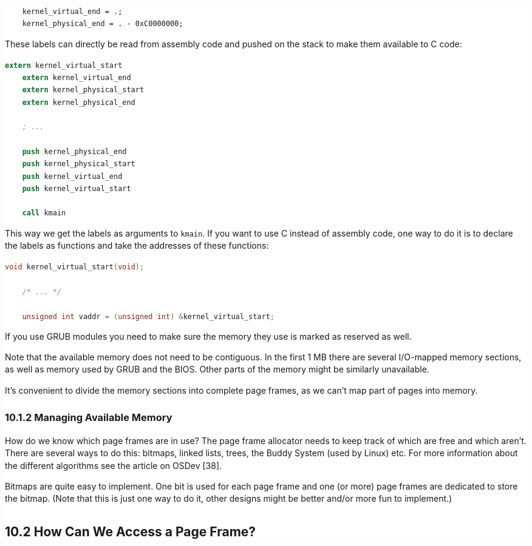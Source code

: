 ```
    kernel_virtual_end = .;
    kernel_physical_end = . - 0xC0000000;
```

These labels can directly be read from assembly code and pushed on the stack to make them available to C code:

```nasm
extern kernel_virtual_start
    extern kernel_virtual_end
    extern kernel_physical_start
    extern kernel_physical_end

    ; ...

    push kernel_physical_end
    push kernel_physical_start
    push kernel_virtual_end
    push kernel_virtual_start

    call kmain
```

This way we get the labels as arguments to `kmain`. If you want to use C instead of assembly code, one way to do it is to declare the labels as functions and take the addresses of these functions:

```c
void kernel_virtual_start(void);

    /* ... */

    unsigned int vaddr = (unsigned int) &kernel_virtual_start;
```

If you use GRUB modules you need to make sure the memory they use is marked as reserved as well.

Note that the available memory does not need to be contiguous. In the first 1 MB there are several I/O-mapped memory sections, as well as memory used by GRUB and the BIOS. Other parts of the memory might be similarly unavailable.

It’s convenient to divide the memory sections into complete page frames, as we can’t map part of pages into memory.

### 10.1.2 Managing Available Memory

How do we know which page frames are in use? The page frame allocator needs to keep track of which are free and which aren’t. There are several ways to do this: bitmaps, linked lists, trees, the Buddy System (used by Linux) etc. For more information about the different algorithms see the article on OSDev \[38\].

Bitmaps are quite easy to implement. One bit is used for each page frame and one (or more) page frames are dedicated to store the bitmap. (Note that this is just one way to do it, other designs might be better and/or more fun to implement.)

## 10.2 How Can We Access a Page Frame?
